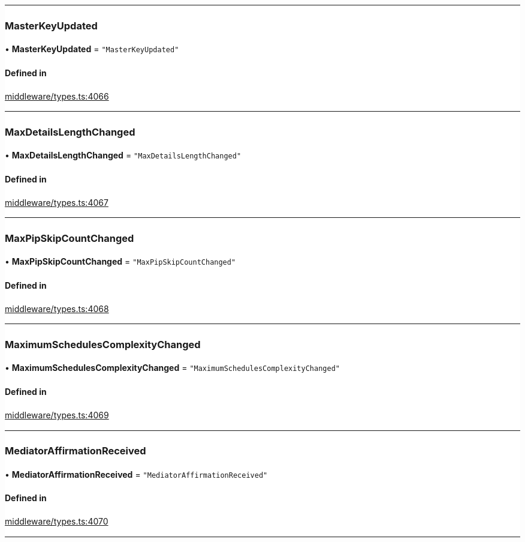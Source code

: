 ___

### MasterKeyUpdated

• **MasterKeyUpdated** = ``"MasterKeyUpdated"``

#### Defined in

[middleware/types.ts:4066](https://github.com/PolymeshAssociation/polymesh-sdk/blob/49a0066c3/src/middleware/types.ts#L4066)

___

### MaxDetailsLengthChanged

• **MaxDetailsLengthChanged** = ``"MaxDetailsLengthChanged"``

#### Defined in

[middleware/types.ts:4067](https://github.com/PolymeshAssociation/polymesh-sdk/blob/49a0066c3/src/middleware/types.ts#L4067)

___

### MaxPipSkipCountChanged

• **MaxPipSkipCountChanged** = ``"MaxPipSkipCountChanged"``

#### Defined in

[middleware/types.ts:4068](https://github.com/PolymeshAssociation/polymesh-sdk/blob/49a0066c3/src/middleware/types.ts#L4068)

___

### MaximumSchedulesComplexityChanged

• **MaximumSchedulesComplexityChanged** = ``"MaximumSchedulesComplexityChanged"``

#### Defined in

[middleware/types.ts:4069](https://github.com/PolymeshAssociation/polymesh-sdk/blob/49a0066c3/src/middleware/types.ts#L4069)

___

### MediatorAffirmationReceived

• **MediatorAffirmationReceived** = ``"MediatorAffirmationReceived"``

#### Defined in

[middleware/types.ts:4070](https://github.com/PolymeshAssociation/polymesh-sdk/blob/49a0066c3/src/middleware/types.ts#L4070)

___
